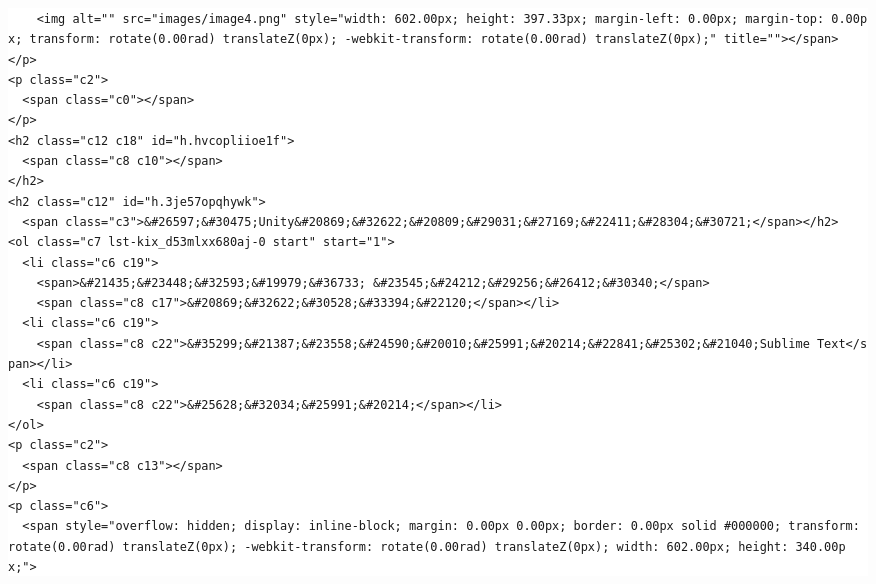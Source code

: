         <img alt="" src="images/image4.png" style="width: 602.00px; height: 397.33px; margin-left: 0.00px; margin-top: 0.00px; transform: rotate(0.00rad) translateZ(0px); -webkit-transform: rotate(0.00rad) translateZ(0px);" title=""></span>
    </p>
    <p class="c2">
      <span class="c0"></span>
    </p>
    <h2 class="c12 c18" id="h.hvcopliioe1f">
      <span class="c8 c10"></span>
    </h2>
    <h2 class="c12" id="h.3je57opqhywk">
      <span class="c3">&#26597;&#30475;Unity&#20869;&#32622;&#20809;&#29031;&#27169;&#22411;&#28304;&#30721;</span></h2>
    <ol class="c7 lst-kix_d53mlxx680aj-0 start" start="1">
      <li class="c6 c19">
        <span>&#21435;&#23448;&#32593;&#19979;&#36733; &#23545;&#24212;&#29256;&#26412;&#30340;</span>
        <span class="c8 c17">&#20869;&#32622;&#30528;&#33394;&#22120;</span></li>
      <li class="c6 c19">
        <span class="c8 c22">&#35299;&#21387;&#23558;&#24590;&#20010;&#25991;&#20214;&#22841;&#25302;&#21040;Sublime Text</span></li>
      <li class="c6 c19">
        <span class="c8 c22">&#25628;&#32034;&#25991;&#20214;</span></li>
    </ol>
    <p class="c2">
      <span class="c8 c13"></span>
    </p>
    <p class="c6">
      <span style="overflow: hidden; display: inline-block; margin: 0.00px 0.00px; border: 0.00px solid #000000; transform: rotate(0.00rad) translateZ(0px); -webkit-transform: rotate(0.00rad) translateZ(0px); width: 602.00px; height: 340.00px;">